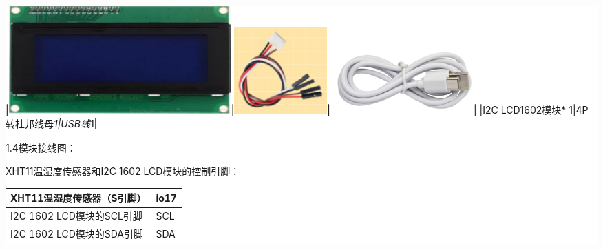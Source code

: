|![](media/9931184b5d49f0ce12e5bc6a64f68e21.png)|![](media/5728784721ceea6af7bf57d5a3e7fca9.png)|![](media/6c14334b97f965614e1d2130b699d649.png)|
|I2C LCD1602模块* 1|4P 转杜邦线母*1|USB线*1|

1.4模块接线图：

XHT11温湿度传感器和I2C 1602 LCD模块的控制引脚：

|XHT11温湿度传感器（S引脚）|io17|
|-|-|
|I2C 1602 LCD模块的SCL引脚|SCL|
|I2C 1602 LCD模块的SDA引脚|SDA|
